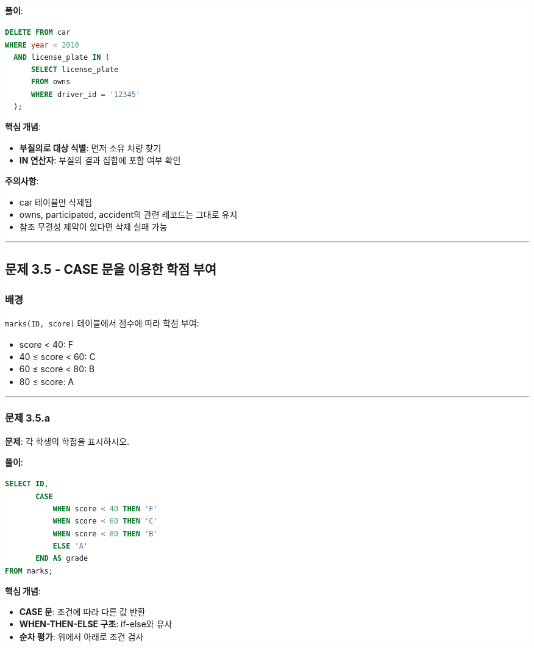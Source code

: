**풀이**:
```sql
DELETE FROM car
WHERE year = 2010
  AND license_plate IN (
      SELECT license_plate
      FROM owns
      WHERE driver_id = '12345'
  );
```

**핵심 개념**:
- **부질의로 대상 식별**: 먼저 소유 차량 찾기
- **IN 연산자**: 부질의 결과 집합에 포함 여부 확인

**주의사항**:
- car 테이블만 삭제됨
- owns, participated, accident의 관련 레코드는 그대로 유지
- 참조 무결성 제약이 있다면 삭제 실패 가능

---

## 문제 3.5 - CASE 문을 이용한 학점 부여

### 배경
`marks(ID, score)` 테이블에서 점수에 따라 학점 부여:
- score < 40: F
- 40 ≤ score < 60: C
- 60 ≤ score < 80: B
- 80 ≤ score: A

---

### 문제 3.5.a
**문제**: 각 학생의 학점을 표시하시오.

**풀이**:
```sql
SELECT ID,
       CASE
           WHEN score < 40 THEN 'F'
           WHEN score < 60 THEN 'C'
           WHEN score < 80 THEN 'B'
           ELSE 'A'
       END AS grade
FROM marks;
```

**핵심 개념**:
- **CASE 문**: 조건에 따라 다른 값 반환
- **WHEN-THEN-ELSE 구조**: if-else와 유사
- **순차 평가**: 위에서 아래로 조건 검사
